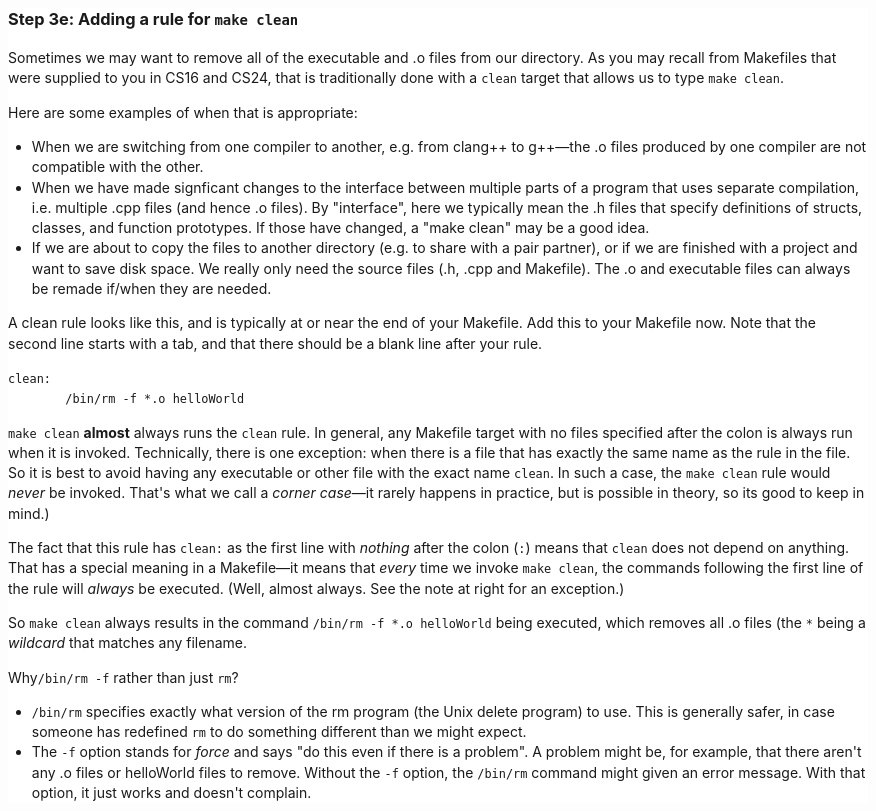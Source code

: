 ### Step 3e: Adding a rule for `make clean`

Sometimes we may want to remove all of the executable and .o files from
our directory. As you may recall from Makefiles that were supplied to
you in CS16 and CS24, that is traditionally done with a `clean` target
that allows us to type `make clean`.

Here are some examples of when that is appropriate:

-   When we are switching from one compiler to another, e.g. from
    clang++ to g++—the .o files produced by one compiler are not
    compatible with the other.
-   When we have made signficant changes to the interface between
    multiple parts of a program that uses separate compilation, i.e.
    multiple .cpp files (and hence .o files). By "interface", here we
    typically mean the .h files that specify definitions of structs,
    classes, and function prototypes. If those have changed, a "make
    clean" may be a good idea.
-   If we are about to copy the files to another directory (e.g. to
    share with a pair partner), or if we are finished with a project and
    want to save disk space. We really only need the source files (.h,
    .cpp and Makefile). The .o and executable files can always be remade
    if/when they are needed.

A clean rule looks like this, and is typically at or near the end of
your Makefile. Add this to your Makefile now. Note that the second line
starts with a tab, and that there should be a blank line after your
rule.

    clean: 
            /bin/rm -f *.o helloWorld

`make clean` <b>almost</b> always runs the `clean` rule. In general, any
Makefile target with no files specified after the colon is always run
when it is invoked. Technically, there is one exception: when there is a
file that has exactly the same name as the rule in the file. So it is
best to avoid having any executable or other file with the exact name
`clean`. In such a case, the `make clean` rule would <em>never</em> be
invoked. That's what we call a <em>corner case</em>—it rarely happens in
practice, but is possible in theory, so its good to keep in mind.)

The fact that this rule has `clean:` as the first line with
<em>nothing</em> after the colon (`:`) means that `clean` does not
depend on anything. That has a special meaning in a Makefile—it means
that <em>every</em> time we invoke `make clean`, the commands following
the first line of the rule will <em>always</em> be executed. (Well,
almost always. See the note at right for an exception.)

So `make clean` always results in the command
`/bin/rm -f *.o helloWorld` being executed, which removes all .o files
(the `*` being a <em>wildcard</em> that matches any filename.

Why`/bin/rm -f` rather than just `rm`?

-   `/bin/rm` specifies exactly what version of the rm program (the Unix
    delete program) to use. This is generally safer, in case someone has
    redefined `rm` to do something different than we might expect.
-   The `-f` option stands for <em>force</em> and says "do this even if
    there is a problem". A problem might be, for example, that there
    aren't any .o files or helloWorld files to remove. Without the `-f`
    option, the `/bin/rm` command might given an error message. With
    that option, it just works and doesn't complain.
